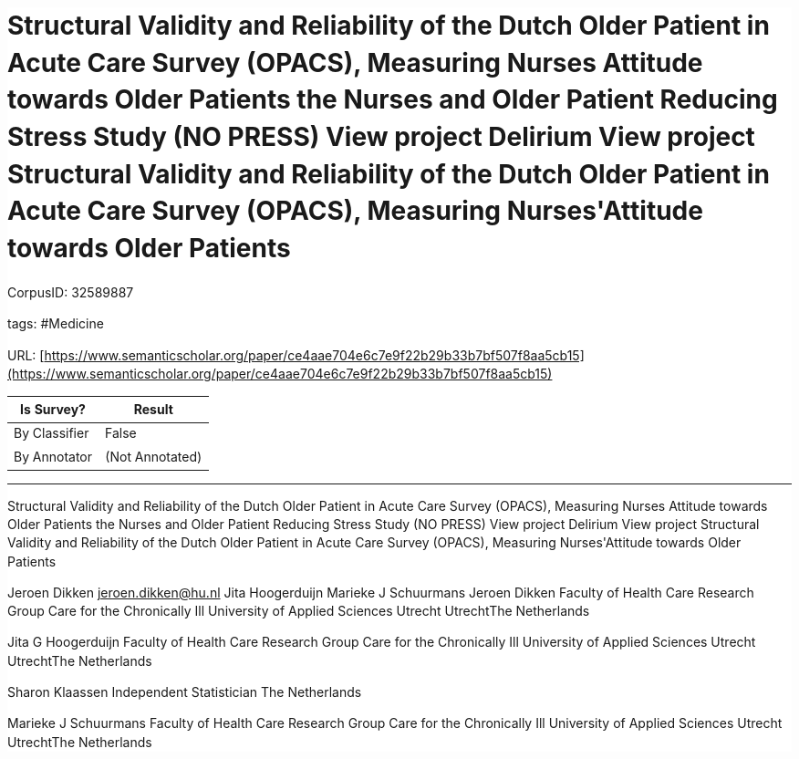 # Structural Validity and Reliability of the Dutch Older Patient in Acute Care Survey (OPACS), Measuring Nurses Attitude towards Older Patients the Nurses and Older Patient Reducing Stress Study (NO PRESS) View project Delirium View project Structural Validity and Reliability of the Dutch Older Patient in Acute Care Survey (OPACS), Measuring Nurses'Attitude towards Older Patients

CorpusID: 32589887
 
tags: #Medicine

URL: [https://www.semanticscholar.org/paper/ce4aae704e6c7e9f22b29b33b7bf507f8aa5cb15](https://www.semanticscholar.org/paper/ce4aae704e6c7e9f22b29b33b7bf507f8aa5cb15)
 
| Is Survey?        | Result          |
| ----------------- | --------------- |
| By Classifier     | False |
| By Annotator      | (Not Annotated) |

---

Structural Validity and Reliability of the Dutch Older Patient in Acute Care Survey (OPACS), Measuring Nurses Attitude towards Older Patients the Nurses and Older Patient Reducing Stress Study (NO PRESS) View project Delirium View project Structural Validity and Reliability of the Dutch Older Patient in Acute Care Survey (OPACS), Measuring Nurses'Attitude towards Older Patients


Jeroen Dikken jeroen.dikken@hu.nl 
Jita Hoogerduijn 
Marieke J Schuurmans 
Jeroen Dikken 
Faculty of Health Care
Research Group Care for the Chronically Ill
University of Applied Sciences Utrecht
UtrechtThe Netherlands

Jita G Hoogerduijn 
Faculty of Health Care
Research Group Care for the Chronically Ill
University of Applied Sciences Utrecht
UtrechtThe Netherlands

Sharon Klaassen 
Independent Statistician
The Netherlands

Marieke J Schuurmans 
Faculty of Health Care
Research Group Care for the Chronically Ill
University of Applied Sciences Utrecht
UtrechtThe Netherlands
